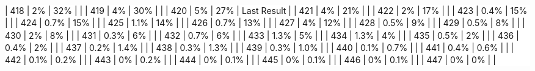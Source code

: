 | 418 | 2% | 32% |  |
| 419 | 4% | 30% |  |
| 420 | 5% | 27% | Last Result |
| 421 | 4% | 21% |  |
| 422 | 2% | 17% |  |
| 423 | 0.4% | 15% |  |
| 424 | 0.7% | 15% |  |
| 425 | 1.1% | 14% |  |
| 426 | 0.7% | 13% |  |
| 427 | 4% | 12% |  |
| 428 | 0.5% | 9% |  |
| 429 | 0.5% | 8% |  |
| 430 | 2% | 8% |  |
| 431 | 0.3% | 6% |  |
| 432 | 0.7% | 6% |  |
| 433 | 1.3% | 5% |  |
| 434 | 1.3% | 4% |  |
| 435 | 0.5% | 2% |  |
| 436 | 0.4% | 2% |  |
| 437 | 0.2% | 1.4% |  |
| 438 | 0.3% | 1.3% |  |
| 439 | 0.3% | 1.0% |  |
| 440 | 0.1% | 0.7% |  |
| 441 | 0.4% | 0.6% |  |
| 442 | 0.1% | 0.2% |  |
| 443 | 0% | 0.2% |  |
| 444 | 0% | 0.1% |  |
| 445 | 0% | 0.1% |  |
| 446 | 0% | 0.1% |  |
| 447 | 0% | 0% |  |
